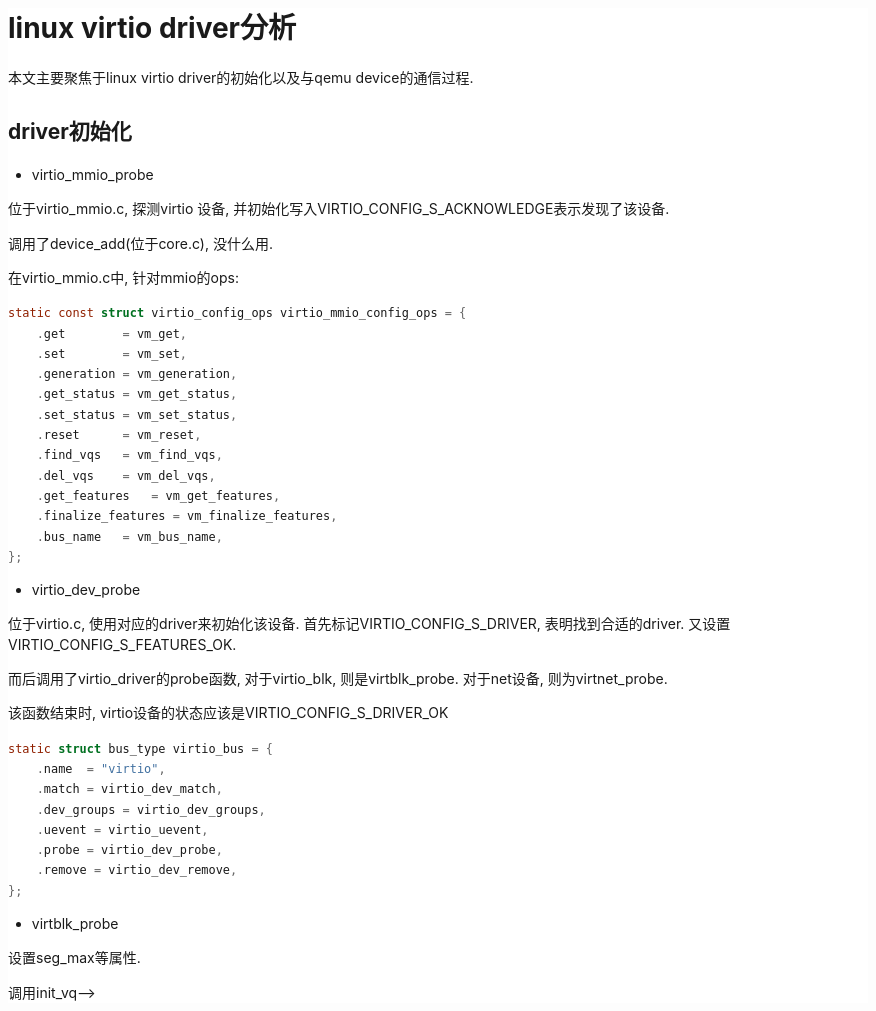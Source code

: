 # linux virtio driver分析

本文主要聚焦于linux virtio driver的初始化以及与qemu device的通信过程. 

## driver初始化

* virtio_mmio_probe

位于virtio_mmio.c, 探测virtio 设备, 并初始化写入VIRTIO_CONFIG_S_ACKNOWLEDGE表示发现了该设备.

调用了device_add(位于core.c), 没什么用.

在virtio_mmio.c中, 针对mmio的ops:

```c
static const struct virtio_config_ops virtio_mmio_config_ops = {
	.get		= vm_get,
	.set		= vm_set,
	.generation	= vm_generation,
	.get_status	= vm_get_status,
	.set_status	= vm_set_status,
	.reset		= vm_reset,
	.find_vqs	= vm_find_vqs,
	.del_vqs	= vm_del_vqs,
	.get_features	= vm_get_features,
	.finalize_features = vm_finalize_features,
	.bus_name	= vm_bus_name,
};
```

* virtio_dev_probe

位于virtio.c, 使用对应的driver来初始化该设备. 首先标记VIRTIO_CONFIG_S_DRIVER, 表明找到合适的driver. 又设置VIRTIO_CONFIG_S_FEATURES_OK.

而后调用了virtio_driver的probe函数, 对于virtio_blk, 则是virtblk_probe. 对于net设备, 则为virtnet_probe. 

该函数结束时, virtio设备的状态应该是VIRTIO_CONFIG_S_DRIVER_OK

```c
static struct bus_type virtio_bus = {
	.name  = "virtio",
	.match = virtio_dev_match,
	.dev_groups = virtio_dev_groups,
	.uevent = virtio_uevent,
	.probe = virtio_dev_probe,
	.remove = virtio_dev_remove,
};
```

* virtblk_probe

设置seg_max等属性.

调用init_vq-->
